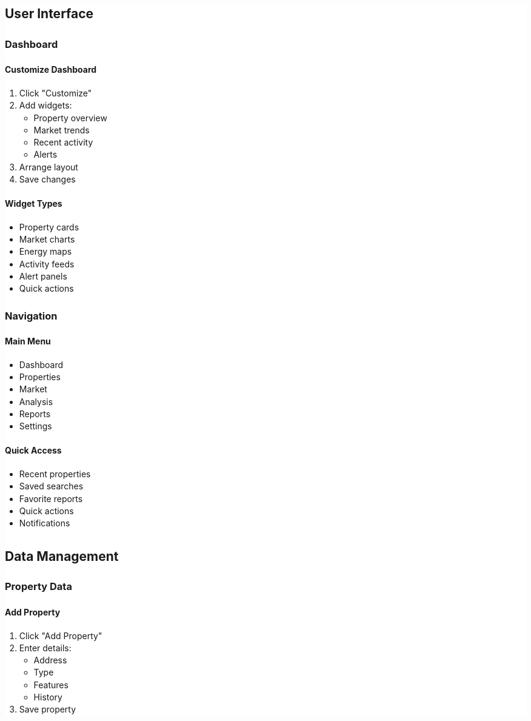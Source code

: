 ## User Interface

### Dashboard

#### Customize Dashboard
1. Click "Customize"
2. Add widgets:
   - Property overview
   - Market trends
   - Recent activity
   - Alerts
3. Arrange layout
4. Save changes

#### Widget Types
- Property cards
- Market charts
- Energy maps
- Activity feeds
- Alert panels
- Quick actions

### Navigation

#### Main Menu
- Dashboard
- Properties
- Market
- Analysis
- Reports
- Settings

#### Quick Access
- Recent properties
- Saved searches
- Favorite reports
- Quick actions
- Notifications

## Data Management

### Property Data

#### Add Property
1. Click "Add Property"
2. Enter details:
   - Address
   - Type
   - Features
   - History
3. Save property
